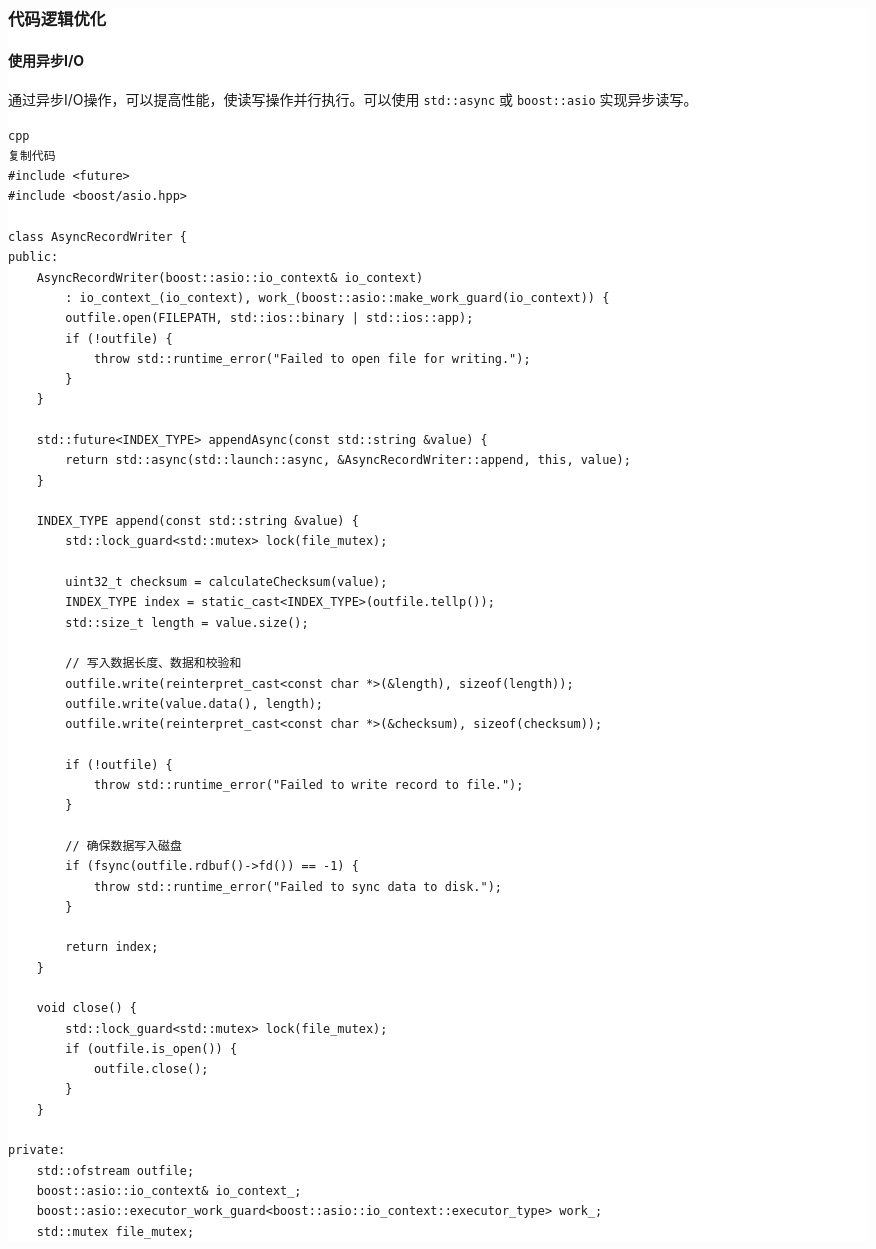 ```
```

### 代码逻辑优化

#### 使用异步I/O

通过异步I/O操作，可以提高性能，使读写操作并行执行。可以使用 `std::async` 或 `boost::asio` 实现异步读写。

```
cpp
复制代码
#include <future>
#include <boost/asio.hpp>

class AsyncRecordWriter {
public:
    AsyncRecordWriter(boost::asio::io_context& io_context)
        : io_context_(io_context), work_(boost::asio::make_work_guard(io_context)) {
        outfile.open(FILEPATH, std::ios::binary | std::ios::app);
        if (!outfile) {
            throw std::runtime_error("Failed to open file for writing.");
        }
    }

    std::future<INDEX_TYPE> appendAsync(const std::string &value) {
        return std::async(std::launch::async, &AsyncRecordWriter::append, this, value);
    }

    INDEX_TYPE append(const std::string &value) {
        std::lock_guard<std::mutex> lock(file_mutex);

        uint32_t checksum = calculateChecksum(value);
        INDEX_TYPE index = static_cast<INDEX_TYPE>(outfile.tellp());
        std::size_t length = value.size();

        // 写入数据长度、数据和校验和
        outfile.write(reinterpret_cast<const char *>(&length), sizeof(length));
        outfile.write(value.data(), length);
        outfile.write(reinterpret_cast<const char *>(&checksum), sizeof(checksum));

        if (!outfile) {
            throw std::runtime_error("Failed to write record to file.");
        }

        // 确保数据写入磁盘
        if (fsync(outfile.rdbuf()->fd()) == -1) {
            throw std::runtime_error("Failed to sync data to disk.");
        }

        return index;
    }

    void close() {
        std::lock_guard<std::mutex> lock(file_mutex);
        if (outfile.is_open()) {
            outfile.close();
        }
    }

private:
    std::ofstream outfile;
    boost::asio::io_context& io_context_;
    boost::asio::executor_work_guard<boost::asio::io_context::executor_type> work_;
    std::mutex file_mutex;
```